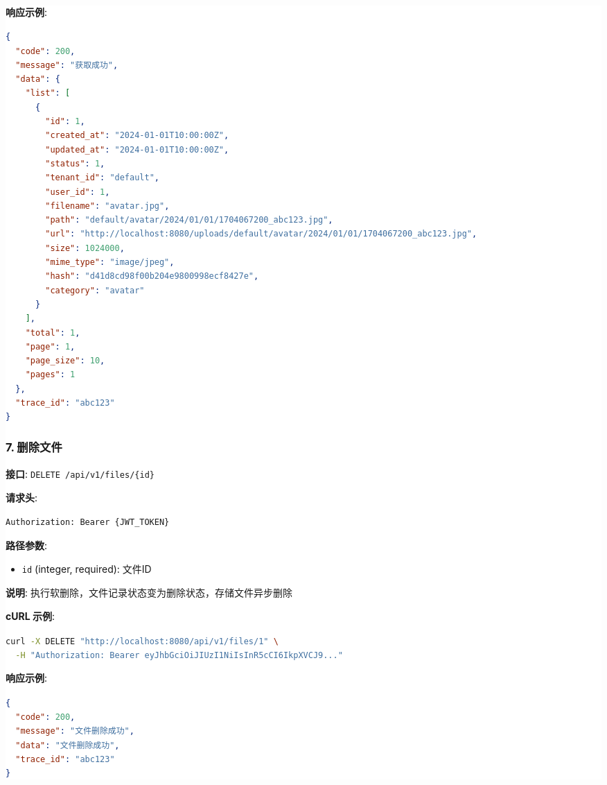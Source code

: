 **响应示例**:
```json
{
  "code": 200,
  "message": "获取成功",
  "data": {
    "list": [
      {
        "id": 1,
        "created_at": "2024-01-01T10:00:00Z",
        "updated_at": "2024-01-01T10:00:00Z",
        "status": 1,
        "tenant_id": "default",
        "user_id": 1,
        "filename": "avatar.jpg",
        "path": "default/avatar/2024/01/01/1704067200_abc123.jpg",
        "url": "http://localhost:8080/uploads/default/avatar/2024/01/01/1704067200_abc123.jpg",
        "size": 1024000,
        "mime_type": "image/jpeg",
        "hash": "d41d8cd98f00b204e9800998ecf8427e",
        "category": "avatar"
      }
    ],
    "total": 1,
    "page": 1,
    "page_size": 10,
    "pages": 1
  },
  "trace_id": "abc123"
}
```

### 7. 删除文件

**接口**: `DELETE /api/v1/files/{id}`

**请求头**:
```
Authorization: Bearer {JWT_TOKEN}
```

**路径参数**:
- `id` (integer, required): 文件ID

**说明**: 执行软删除，文件记录状态变为删除状态，存储文件异步删除

**cURL 示例**:
```bash
curl -X DELETE "http://localhost:8080/api/v1/files/1" \
  -H "Authorization: Bearer eyJhbGciOiJIUzI1NiIsInR5cCI6IkpXVCJ9..."
```

**响应示例**:
```json
{
  "code": 200,
  "message": "文件删除成功",
  "data": "文件删除成功",
  "trace_id": "abc123"
}
```
